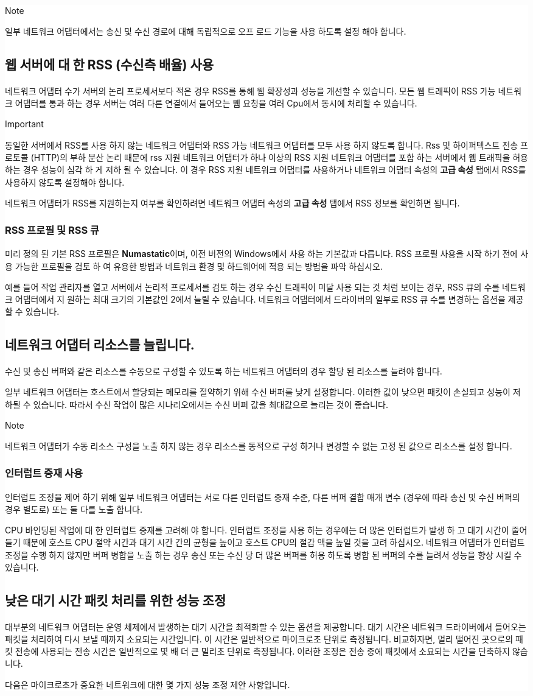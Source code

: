 > [!NOTE]  
> 일부 네트워크 어댑터에서는 송신 및 수신 경로에 대해 독립적으로 오프 로드 기능을 사용 하도록 설정 해야 합니다.

##  <a name="enabling-receive-side-scaling-rss-for-web-servers"></a><a name="bkmk_rss_web"></a>웹 서버에 대 한 RSS (수신측 배율) 사용

네트워크 어댑터 수가 서버의 논리 프로세서보다 적은 경우 RSS를 통해 웹 확장성과 성능을 개선할 수 있습니다. 모든 웹 트래픽이 RSS 가능 네트워크 어댑터를 통과 하는 경우 서버는 여러 다른 연결에서 들어오는 웹 요청을 여러 Cpu에서 동시에 처리할 수 있습니다.

> [!IMPORTANT]  
> 동일한 서버에서 RSS를 사용 하지 않는 네트워크 어댑터와 RSS 가능 네트워크 어댑터를 모두 사용 하지 않도록 합니다. Rss 및 하이퍼텍스트 전송 프로토콜 (HTTP)의 부하 분산 논리 때문에 rss 지원 네트워크 어댑터가 하나 이상의 RSS 지원 네트워크 어댑터를 포함 하는 서버에서 웹 트래픽을 허용 하는 경우 성능이 심각 하 게 저하 될 수 있습니다. 이 경우 RSS 지원 네트워크 어댑터를 사용하거나 네트워크 어댑터 속성의 **고급 속성** 탭에서 RSS를 사용하지 않도록 설정해야 합니다.
>  
> 네트워크 어댑터가 RSS를 지원하는지 여부를 확인하려면 네트워크 어댑터 속성의 **고급 속성** 탭에서 RSS 정보를 확인하면 됩니다.

### <a name="rss-profiles-and-rss-queues"></a>RSS 프로필 및 RSS 큐

미리 정의 된 기본 RSS 프로필은 **Numastatic**이며, 이전 버전의 Windows에서 사용 하는 기본값과 다릅니다. RSS 프로필 사용을 시작 하기 전에 사용 가능한 프로필을 검토 하 여 유용한 방법과 네트워크 환경 및 하드웨어에 적용 되는 방법을 파악 하십시오.

예를 들어 작업 관리자를 열고 서버에서 논리적 프로세서를 검토 하는 경우 수신 트래픽이 미달 사용 되는 것 처럼 보이는 경우, RSS 큐의 수를 네트워크 어댑터에서 지 원하는 최대 크기의 기본값인 2에서 늘릴 수 있습니다. 네트워크 어댑터에서 드라이버의 일부로 RSS 큐 수를 변경하는 옵션을 제공할 수 있습니다.

##  <a name="increasing-network-adapter-resources"></a><a name="bkmk_resources"></a>네트워크 어댑터 리소스를 늘립니다.

수신 및 송신 버퍼와 같은 리소스를 수동으로 구성할 수 있도록 하는 네트워크 어댑터의 경우 할당 된 리소스를 늘려야 합니다.  

일부 네트워크 어댑터는 호스트에서 할당되는 메모리를 절약하기 위해 수신 버퍼를 낮게 설정합니다. 이러한 값이 낮으면 패킷이 손실되고 성능이 저하될 수 있습니다. 따라서 수신 작업이 많은 시나리오에서는 수신 버퍼 값을 최대값으로 늘리는 것이 좋습니다.

> [!NOTE]  
> 네트워크 어댑터가 수동 리소스 구성을 노출 하지 않는 경우 리소스를 동적으로 구성 하거나 변경할 수 없는 고정 된 값으로 리소스를 설정 합니다.

### <a name="enabling-interrupt-moderation"></a>인터럽트 중재 사용

인터럽트 조정을 제어 하기 위해 일부 네트워크 어댑터는 서로 다른 인터럽트 중재 수준, 다른 버퍼 결합 매개 변수 (경우에 따라 송신 및 수신 버퍼의 경우 별도로) 또는 둘 다를 노출 합니다.

CPU 바인딩된 작업에 대 한 인터럽트 중재를 고려해 야 합니다. 인터럽트 조정을 사용 하는 경우에는 더 많은 인터럽트가 발생 하 고 대기 시간이 줄어들기 때문에 호스트 CPU 절약 시간과 대기 시간 간의 균형을 높이고 호스트 CPU의 절감 액을 높일 것을 고려 하십시오. 네트워크 어댑터가 인터럽트 조정을 수행 하지 않지만 버퍼 병합을 노출 하는 경우 송신 또는 수신 당 더 많은 버퍼를 허용 하도록 병합 된 버퍼의 수를 늘려서 성능을 향상 시킬 수 있습니다.

##  <a name="performance-tuning-for-low-latency-packet-processing"></a><a name="bkmk_low"></a>낮은 대기 시간 패킷 처리를 위한 성능 조정

대부분의 네트워크 어댑터는 운영 체제에서 발생하는 대기 시간을 최적화할 수 있는 옵션을 제공합니다. 대기 시간은 네트워크 드라이버에서 들어오는 패킷을 처리하여 다시 보낼 때까지 소요되는 시간입니다. 이 시간은 일반적으로 마이크로초 단위로 측정됩니다. 비교하자면, 멀리 떨어진 곳으로의 패킷 전송에 사용되는 전송 시간은 일반적으로 몇 배 더 큰 밀리초 단위로 측정됩니다. 이러한 조정은 전송 중에 패킷에서 소요되는 시간을 단축하지 않습니다.

다음은 마이크로초가 중요한 네트워크에 대한 몇 가지 성능 조정 제안 사항입니다.
